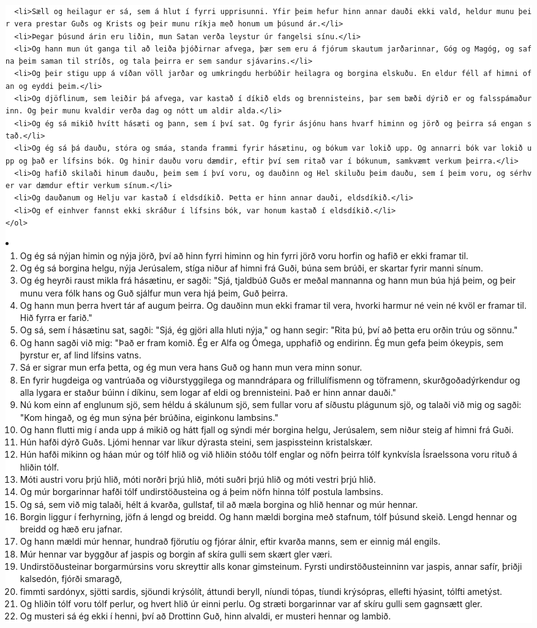       <li>Sæll og heilagur er sá, sem á hlut í fyrri upprisunni. Yfir þeim hefur hinn annar dauði ekki vald, heldur munu þeir vera prestar Guðs og Krists og þeir munu ríkja með honum um þúsund ár.</li>
      <li>Þegar þúsund árin eru liðin, mun Satan verða leystur úr fangelsi sínu.</li>
      <li>Og hann mun út ganga til að leiða þjóðirnar afvega, þær sem eru á fjórum skautum jarðarinnar, Góg og Magóg, og safna þeim saman til stríðs, og tala þeirra er sem sandur sjávarins.</li>
      <li>Og þeir stigu upp á víðan völl jarðar og umkringdu herbúðir heilagra og borgina elskuðu. En eldur féll af himni ofan og eyddi þeim.</li>
      <li>Og djöflinum, sem leiðir þá afvega, var kastað í díkið elds og brennisteins, þar sem bæði dýrið er og falsspámaðurinn. Og þeir munu kvaldir verða dag og nótt um aldir alda.</li>
      <li>Og ég sá mikið hvítt hásæti og þann, sem í því sat. Og fyrir ásjónu hans hvarf himinn og jörð og þeirra sá engan stað.</li>
      <li>Og ég sá þá dauðu, stóra og smáa, standa frammi fyrir hásætinu, og bókum var lokið upp. Og annarri bók var lokið upp og það er lífsins bók. Og hinir dauðu voru dæmdir, eftir því sem ritað var í bókunum, samkvæmt verkum þeirra.</li>
      <li>Og hafið skilaði hinum dauðu, þeim sem í því voru, og dauðinn og Hel skiluðu þeim dauðu, sem í þeim voru, og sérhver var dæmdur eftir verkum sínum.</li>
      <li>Og dauðanum og Helju var kastað í eldsdíkið. Þetta er hinn annar dauði, eldsdíkið.</li>
      <li>Og ef einhver fannst ekki skráður í lífsins bók, var honum kastað í eldsdíkið.</li>
    </ol>
  </li>
  <li>
    <ol>
      <li>Og ég sá nýjan himin og nýja jörð, því að hinn fyrri himinn og hin fyrri jörð voru horfin og hafið er ekki framar til.</li>
      <li>Og ég sá borgina helgu, nýja Jerúsalem, stíga niður af himni frá Guði, búna sem brúði, er skartar fyrir manni sínum.</li>
      <li>Og ég heyrði raust mikla frá hásætinu, er sagði: "Sjá, tjaldbúð Guðs er meðal mannanna og hann mun búa hjá þeim, og þeir munu vera fólk hans og Guð sjálfur mun vera hjá þeim, Guð þeirra.</li>
      <li>Og hann mun þerra hvert tár af augum þeirra. Og dauðinn mun ekki framar til vera, hvorki harmur né vein né kvöl er framar til. Hið fyrra er farið."</li>
      <li>Og sá, sem í hásætinu sat, sagði: "Sjá, ég gjöri alla hluti nýja," og hann segir: "Rita þú, því að þetta eru orðin trúu og sönnu."</li>
      <li>Og hann sagði við mig: "Það er fram komið. Ég er Alfa og Ómega, upphafið og endirinn. Ég mun gefa þeim ókeypis, sem þyrstur er, af lind lífsins vatns.</li>
      <li>Sá er sigrar mun erfa þetta, og ég mun vera hans Guð og hann mun vera minn sonur.</li>
      <li>En fyrir hugdeiga og vantrúaða og viðurstyggilega og manndrápara og frillulífismenn og töframenn, skurðgoðadýrkendur og alla lygara er staður búinn í díkinu, sem logar af eldi og brennisteini. Það er hinn annar dauði."</li>
      <li>Nú kom einn af englunum sjö, sem héldu á skálunum sjö, sem fullar voru af síðustu plágunum sjö, og talaði við mig og sagði: "Kom hingað, og ég mun sýna þér brúðina, eiginkonu lambsins."</li>
      <li>Og hann flutti mig í anda upp á mikið og hátt fjall og sýndi mér borgina helgu, Jerúsalem, sem niður steig af himni frá Guði.</li>
      <li>Hún hafði dýrð Guðs. Ljómi hennar var líkur dýrasta steini, sem jaspissteinn kristalskær.</li>
      <li>Hún hafði mikinn og háan múr og tólf hlið og við hliðin stóðu tólf englar og nöfn þeirra tólf kynkvísla Ísraelssona voru rituð á hliðin tólf.</li>
      <li>Móti austri voru þrjú hlið, móti norðri þrjú hlið, móti suðri þrjú hlið og móti vestri þrjú hlið.</li>
      <li>Og múr borgarinnar hafði tólf undirstöðusteina og á þeim nöfn hinna tólf postula lambsins.</li>
      <li>Og sá, sem við mig talaði, hélt á kvarða, gullstaf, til að mæla borgina og hlið hennar og múr hennar.</li>
      <li>Borgin liggur í ferhyrning, jöfn á lengd og breidd. Og hann mældi borgina með stafnum, tólf þúsund skeið. Lengd hennar og breidd og hæð eru jafnar.</li>
      <li>Og hann mældi múr hennar, hundrað fjörutíu og fjórar álnir, eftir kvarða manns, sem er einnig mál engils.</li>
      <li>Múr hennar var byggður af jaspis og borgin af skíra gulli sem skært gler væri.</li>
      <li>Undirstöðusteinar borgarmúrsins voru skreyttir alls konar gimsteinum. Fyrsti undirstöðusteinninn var jaspis, annar safír, þriðji kalsedón, fjórði smaragð,</li>
      <li>fimmti sardónyx, sjötti sardis, sjöundi krýsólít, áttundi beryll, níundi tópas, tíundi krýsópras, ellefti hýasint, tólfti ametýst.</li>
      <li>Og hliðin tólf voru tólf perlur, og hvert hlið úr einni perlu. Og stræti borgarinnar var af skíru gulli sem gagnsætt gler.</li>
      <li>Og musteri sá ég ekki í henni, því að Drottinn Guð, hinn alvaldi, er musteri hennar og lambið.</li>